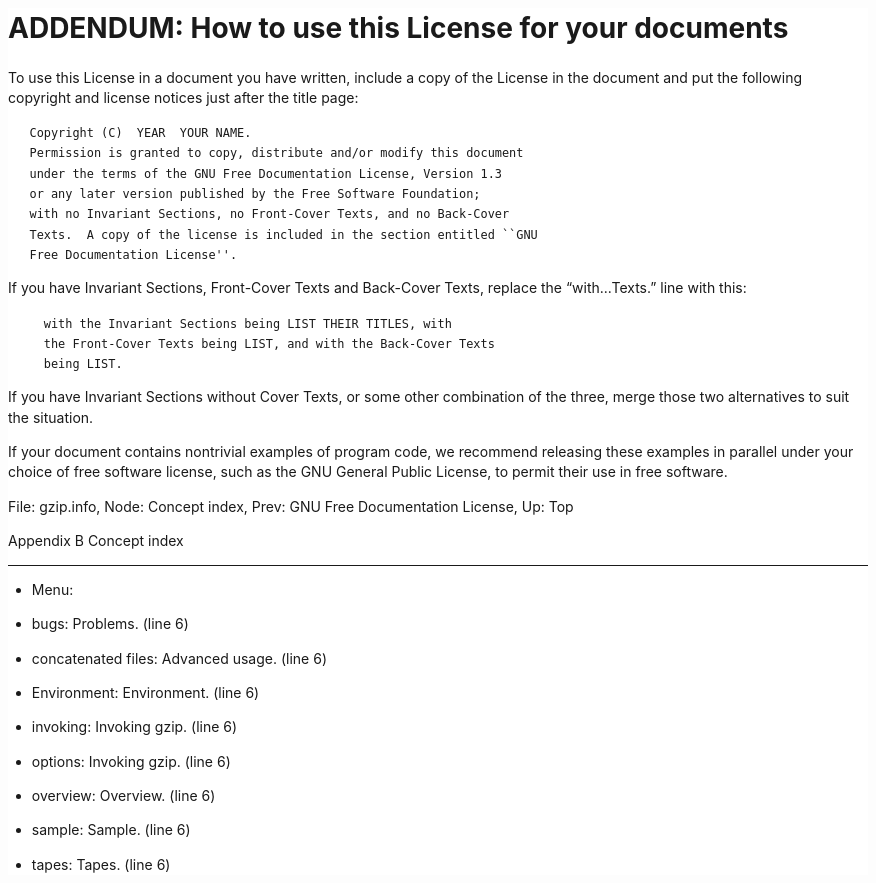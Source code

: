 ADDENDUM: How to use this License for your documents
====================================================

To use this License in a document you have written, include a copy of
the License in the document and put the following copyright and license
notices just after the title page:

       Copyright (C)  YEAR  YOUR NAME.
       Permission is granted to copy, distribute and/or modify this document
       under the terms of the GNU Free Documentation License, Version 1.3
       or any later version published by the Free Software Foundation;
       with no Invariant Sections, no Front-Cover Texts, and no Back-Cover
       Texts.  A copy of the license is included in the section entitled ``GNU
       Free Documentation License''.

   If you have Invariant Sections, Front-Cover Texts and Back-Cover
Texts, replace the “with...Texts.” line with this:

         with the Invariant Sections being LIST THEIR TITLES, with
         the Front-Cover Texts being LIST, and with the Back-Cover Texts
         being LIST.

   If you have Invariant Sections without Cover Texts, or some other
combination of the three, merge those two alternatives to suit the
situation.

   If your document contains nontrivial examples of program code, we
recommend releasing these examples in parallel under your choice of free
software license, such as the GNU General Public License, to permit
their use in free software.

File: gzip.info,  Node: Concept index,  Prev: GNU Free Documentation License,  Up: Top

Appendix B Concept index
************************


* Menu:

* bugs:                                  Problems.              (line 6)
* concatenated files:                    Advanced usage.        (line 6)
* Environment:                           Environment.           (line 6)
* invoking:                              Invoking gzip.         (line 6)
* options:                               Invoking gzip.         (line 6)
* overview:                              Overview.              (line 6)
* sample:                                Sample.                (line 6)
* tapes:                                 Tapes.                 (line 6)


